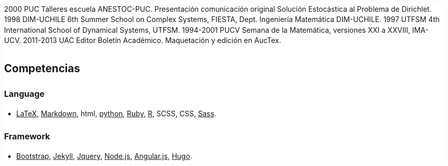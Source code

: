 <tr>
<td class="org-right">2000</td>
<td class="org-left">PUC</td>
<td class="org-left">Talleres escuela ANESTOC-PUC. Presentación comunicación original Solución Estocástica al Problema de Dirichlet.</td>
</tr>


<tr>
<td class="org-right">1998</td>
<td class="org-left">DIM-UCHILE</td>
<td class="org-left">6th Summer School on Complex Systems, FIESTA, Dept. Ingeniería Matemática DIM-UCHILE.</td>
</tr>


<tr>
<td class="org-right">1997</td>
<td class="org-left">UTFSM</td>
<td class="org-left">4th International School of Dynamical Systems, UTFSM.</td>
</tr>


<tr>
<td class="org-right">1994-2001</td>
<td class="org-left">PUCV</td>
<td class="org-left">Semana de la Matemática, versiones XXI a XXVIII, IMA-UCV.</td>
</tr>


<tr>
<td class="org-right">2011-2013</td>
<td class="org-left">UAC</td>
<td class="org-left">Editor Boletín Académico. Maquetación y edición en AucTex.</td>
</tr>
</tbody>
</table>

## Competencias<a id="orgheadline14"></a>

### <i class="fa fa-cog" fa-lg></i> Language <a id="orgheadline8"></a>

-   <a href="http://www.latex-project.org" target="_blanck">LaTeX</a>, <a href="http://daringfireball.net/projects/markdown/" target="_blanck">Markdown</a>, html, <a href="https://www.python.org" target="_blanck">python</a>, <a href="https://www.ruby-lang.org/es/" target="_blanck">Ruby</a>, <a href="http://www.r-project.org" target="_blanck">R</a>, SCSS, CSS, <a href="http://sass-lang.com" target="_blanck">Sass</a>.

### <i class="fa fa-cogs" fa-lg></i> Framework<a id="orgheadline9"></a>

-   <a href="http://getbootstrap.com" target="_blanck">Bootstrap</a>, <a href="http://jekyllrb.com" target="_blanck">Jekyll</a>, <a href="http://jquery.com" target="_blanck">Jquery</a>, <a href="http://nodejs.org" target="_blanck">Node.js</a>, <a href="https://angularjs.org" target="_>blanck">Angular.js</a>, <a href="http://gohugo.io" target="_blanck">Hugo</a>.
